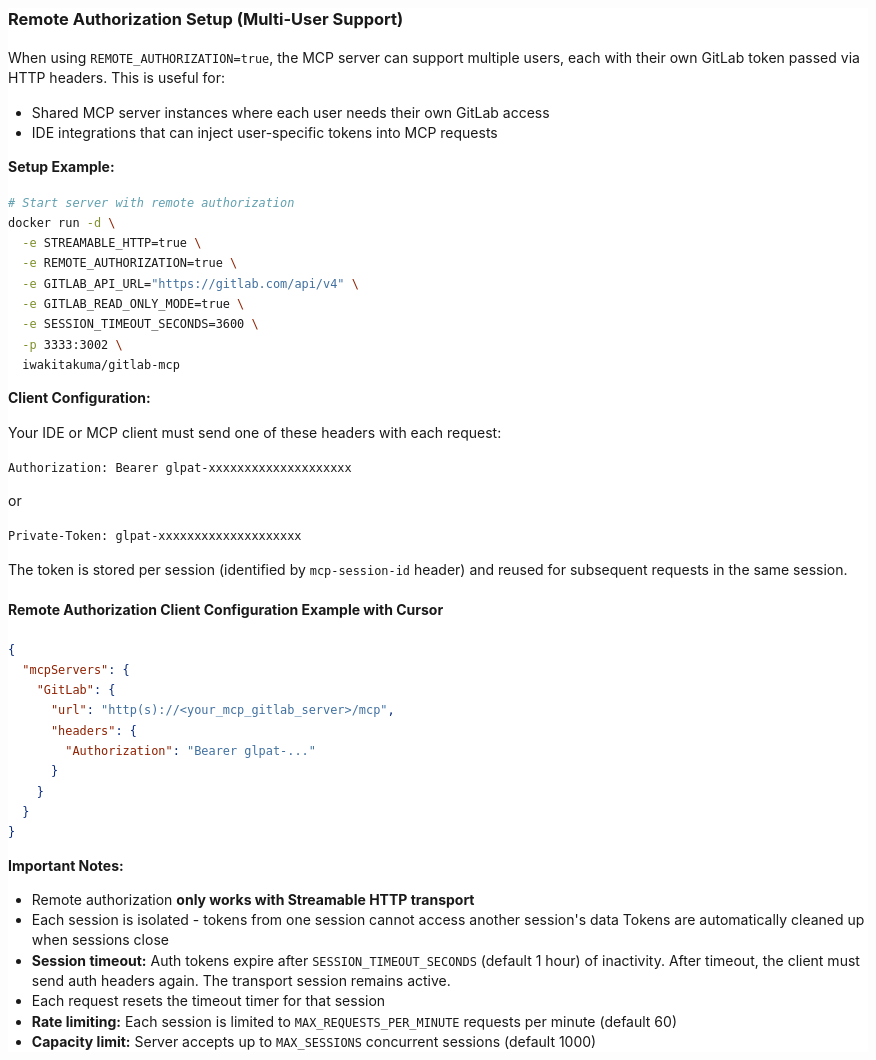 ### Remote Authorization Setup (Multi-User Support)

When using `REMOTE_AUTHORIZATION=true`, the MCP server can support multiple users, each with their own GitLab token passed via HTTP headers. This is useful for:
- Shared MCP server instances where each user needs their own GitLab access
- IDE integrations that can inject user-specific tokens into MCP requests

**Setup Example:**

```bash
# Start server with remote authorization
docker run -d \
  -e STREAMABLE_HTTP=true \
  -e REMOTE_AUTHORIZATION=true \
  -e GITLAB_API_URL="https://gitlab.com/api/v4" \
  -e GITLAB_READ_ONLY_MODE=true \
  -e SESSION_TIMEOUT_SECONDS=3600 \
  -p 3333:3002 \
  iwakitakuma/gitlab-mcp
```

**Client Configuration:**

Your IDE or MCP client must send one of these headers with each request:

```
Authorization: Bearer glpat-xxxxxxxxxxxxxxxxxxxx
```

or

```
Private-Token: glpat-xxxxxxxxxxxxxxxxxxxx
```

The token is stored per session (identified by `mcp-session-id` header) and reused for subsequent requests in the same session.

#### Remote Authorization Client Configuration Example with Cursor

```json
{
  "mcpServers": {
    "GitLab": {
      "url": "http(s)://<your_mcp_gitlab_server>/mcp",
      "headers": {
        "Authorization": "Bearer glpat-..."
      }
    }
  }
}
```

**Important Notes:**
- Remote authorization **only works with Streamable HTTP transport**
- Each session is isolated - tokens from one session cannot access another session's data
 Tokens are automatically cleaned up when sessions close
- **Session timeout:** Auth tokens expire after `SESSION_TIMEOUT_SECONDS` (default 1 hour) of inactivity. After timeout, the client must send auth headers again. The transport session remains active.
- Each request resets the timeout timer for that session
- **Rate limiting:** Each session is limited to `MAX_REQUESTS_PER_MINUTE` requests per minute (default 60)
- **Capacity limit:** Server accepts up to `MAX_SESSIONS` concurrent sessions (default 1000)
